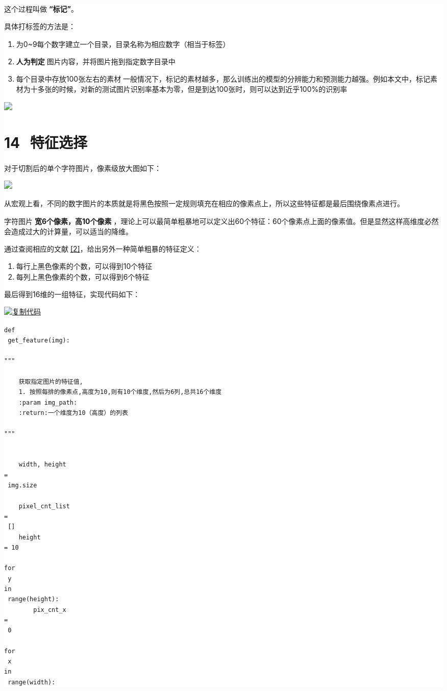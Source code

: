 这个过程叫做 **“标记”**。

具体打标签的方法是：

1. 为0~9每个数字建立一个目录，目录名称为相应数字（相当于标签）

2. **人为判定** 图片内容，并将图片拖到指定数字目录中

3. 每个目录中存放100张左右的素材
   一般情况下，标记的素材越多，那么训练出的模型的分辨能力和预测能力越强。例如本文中，标记素材为十多张的时候，对新的测试图片识别率基本为零，但是到达100张时，则可以达到近乎100%的识别率

![](http://images2015.cnblogs.com/blog/111649/201607/111649-20160715102032076-1694581285.png)

# 14   特征选择

对于切割后的单个字符图片，像素级放大图如下：

![](http://images2015.cnblogs.com/blog/111649/201607/111649-20160715102059623-973424793.png)

从宏观上看，不同的数字图片的本质就是将黑色按照一定规则填充在相应的像素点上，所以这些特征都是最后围绕像素点进行。

字符图片 **宽6个像素，高10个像素** ，理论上可以最简单粗暴地可以定义出60个特征：60个像素点上面的像素值。但是显然这样高维度必然会造成过大的计算量，可以适当的降维。

通过查阅相应的文献 [\[2\]](http://www.cnblogs.com/beer/p/5672678.html#get-char-feature)，给出另外一种简单粗暴的特征定义：

1. 每行上黑色像素的个数，可以得到10个特征
2. 每列上黑色像素的个数，可以得到6个特征

最后得到16维的一组特征，实现代码如下：

[![](http://common.cnblogs.com/images/copycode.gif "复制代码")](javascript:void%280%29;)

```
def
 get_feature(img):
    
"""

    获取指定图片的特征值,
    1. 按照每排的像素点,高度为10,则有10个维度,然后为6列,总共16个维度
    :param img_path:
    :return:一个维度为10（高度）的列表
    
"""


    width, height 
=
 img.size

    pixel_cnt_list 
=
 []
    height 
= 10
    
for
 y 
in
 range(height):
        pix_cnt_x 
=
 0
        
for
 x 
in
 range(width):
```